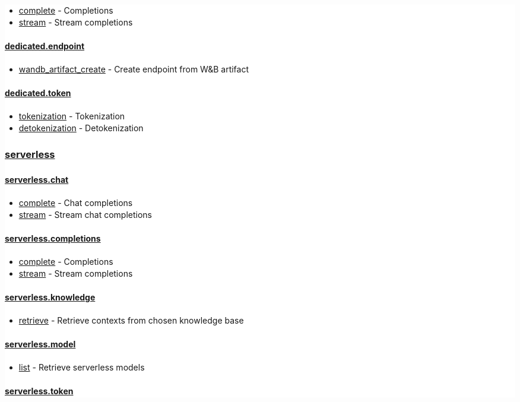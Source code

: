 * [complete](https://github.com/friendliai/friendli-python/blob/master/docs/sdks/friendlicompletions/README.md#complete) - Completions
* [stream](https://github.com/friendliai/friendli-python/blob/master/docs/sdks/friendlicompletions/README.md#stream) - Stream completions

#### [dedicated.endpoint](https://github.com/friendliai/friendli-python/blob/master/docs/sdks/endpoint/README.md)

* [wandb_artifact_create](https://github.com/friendliai/friendli-python/blob/master/docs/sdks/endpoint/README.md#wandb_artifact_create) - Create endpoint from W&B artifact

#### [dedicated.token](https://github.com/friendliai/friendli-python/blob/master/docs/sdks/friendlitoken/README.md)

* [tokenization](https://github.com/friendliai/friendli-python/blob/master/docs/sdks/friendlitoken/README.md#tokenization) - Tokenization
* [detokenization](https://github.com/friendliai/friendli-python/blob/master/docs/sdks/friendlitoken/README.md#detokenization) - Detokenization


### [serverless](https://github.com/friendliai/friendli-python/blob/master/docs/sdks/serverless/README.md)


#### [serverless.chat](https://github.com/friendliai/friendli-python/blob/master/docs/sdks/chat/README.md)

* [complete](https://github.com/friendliai/friendli-python/blob/master/docs/sdks/chat/README.md#complete) - Chat completions
* [stream](https://github.com/friendliai/friendli-python/blob/master/docs/sdks/chat/README.md#stream) - Stream chat completions

#### [serverless.completions](https://github.com/friendliai/friendli-python/blob/master/docs/sdks/completions/README.md)

* [complete](https://github.com/friendliai/friendli-python/blob/master/docs/sdks/completions/README.md#complete) - Completions
* [stream](https://github.com/friendliai/friendli-python/blob/master/docs/sdks/completions/README.md#stream) - Stream completions

#### [serverless.knowledge](https://github.com/friendliai/friendli-python/blob/master/docs/sdks/knowledge/README.md)

* [retrieve](https://github.com/friendliai/friendli-python/blob/master/docs/sdks/knowledge/README.md#retrieve) - Retrieve contexts from chosen knowledge base

#### [serverless.model](https://github.com/friendliai/friendli-python/blob/master/docs/sdks/model/README.md)

* [list](https://github.com/friendliai/friendli-python/blob/master/docs/sdks/model/README.md#list) - Retrieve serverless models

#### [serverless.token](https://github.com/friendliai/friendli-python/blob/master/docs/sdks/token/README.md)
